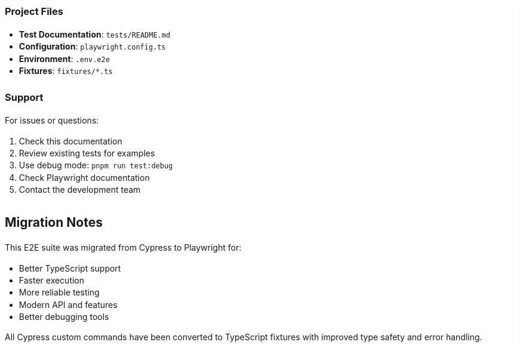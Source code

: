### Project Files

- **Test Documentation**: `tests/README.md`
- **Configuration**: `playwright.config.ts`
- **Environment**: `.env.e2e`
- **Fixtures**: `fixtures/*.ts`

### Support

For issues or questions:
1. Check this documentation
2. Review existing tests for examples
3. Use debug mode: `pnpm run test:debug`
4. Check Playwright documentation
5. Contact the development team

## Migration Notes

This E2E suite was migrated from Cypress to Playwright for:
- Better TypeScript support
- Faster execution
- More reliable testing
- Modern API and features
- Better debugging tools

All Cypress custom commands have been converted to TypeScript fixtures with improved type safety and error handling.
